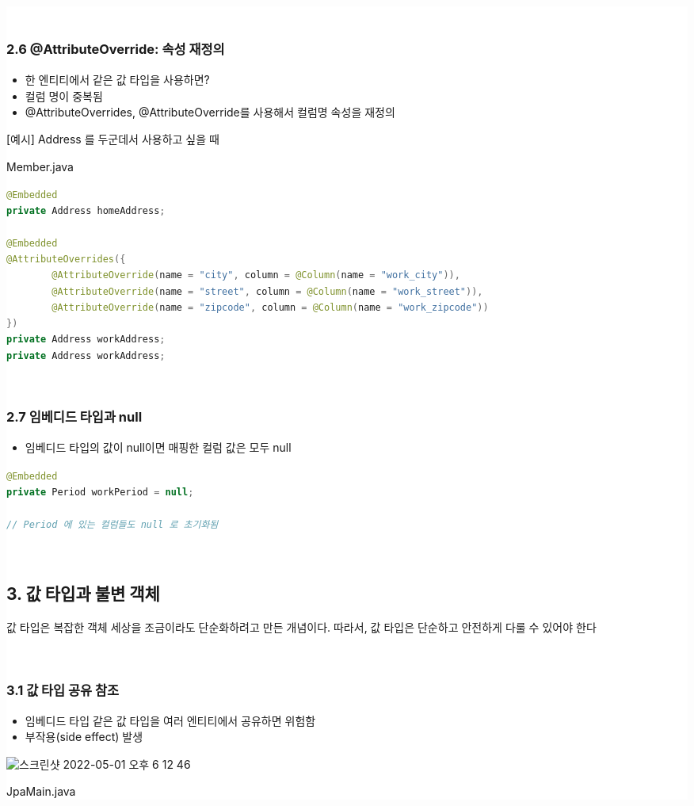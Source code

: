 <br>

### 2.6 @AttributeOverride: 속성 재정의

- 한 엔티티에서 같은 값 타입을 사용하면?
- 컬럼 명이 중복됨
- @AttributeOverrides, @AttributeOverride를 사용해서 컬럼명 속성을 재정의

[예시] Address 를 두군데서 사용하고 싶을 때

Member.java

```java
@Embedded
private Address homeAddress;
    
@Embedded
@AttributeOverrides({
        @AttributeOverride(name = "city", column = @Column(name = "work_city")),
        @AttributeOverride(name = "street", column = @Column(name = "work_street")),
        @AttributeOverride(name = "zipcode", column = @Column(name = "work_zipcode"))
})
private Address workAddress;
private Address workAddress;
```

<br>

### 2.7 임베디드 타입과 null

- 임베디드 타입의 값이 null이면 매핑한 컬럼 값은 모두 null

```java
@Embedded
private Period workPeriod = null;

// Period 에 있는 컬럼들도 null 로 초기화됨
```

<br>

## 3. 값 타입과 불변 객체

값 타입은 복잡한 객체 세상을 조금이라도 단순화하려고 만든 개념이다. 따라서, 값 타입은 단순하고 안전하게 다룰 수 있어야 한다

<br>

### 3.1 값 타입 공유 참조

- 임베디드 타입 같은 값 타입을 여러 엔티티에서 공유하면 위험함
- 부작용(side effect) 발생

![스크린샷 2022-05-01 오후 6 12 46](https://user-images.githubusercontent.com/79130276/166142572-59b3c74d-7e45-48c3-b932-d3914c11a477.png)

JpaMain.java
